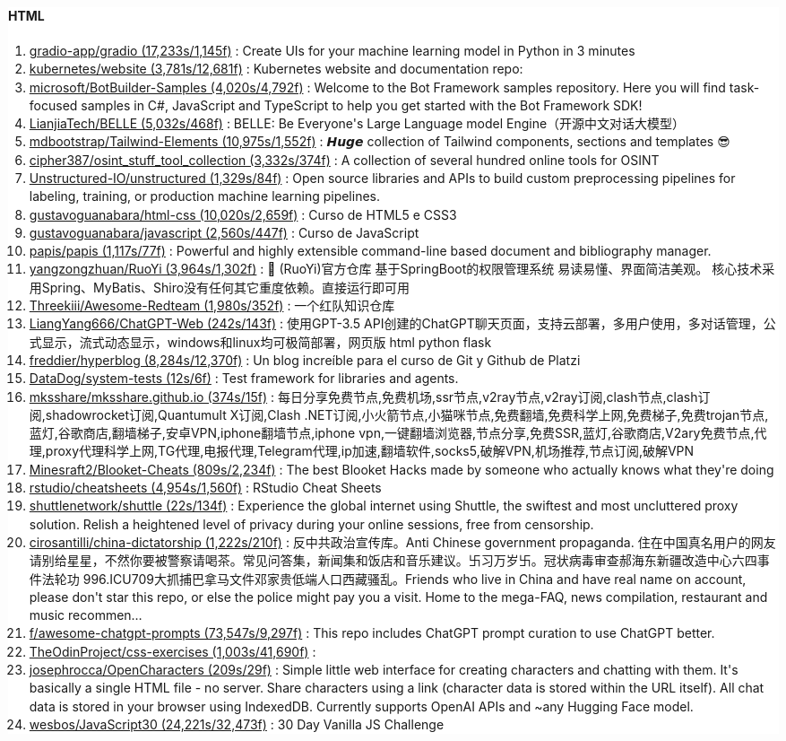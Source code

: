 #### HTML
1. [gradio-app/gradio (17,233s/1,145f)](https://github.com/gradio-app/gradio) : Create UIs for your machine learning model in Python in 3 minutes
2. [kubernetes/website (3,781s/12,681f)](https://github.com/kubernetes/website) : Kubernetes website and documentation repo:
3. [microsoft/BotBuilder-Samples (4,020s/4,792f)](https://github.com/microsoft/BotBuilder-Samples) : Welcome to the Bot Framework samples repository. Here you will find task-focused samples in C#, JavaScript and TypeScript to help you get started with the Bot Framework SDK!
4. [LianjiaTech/BELLE (5,032s/468f)](https://github.com/LianjiaTech/BELLE) : BELLE: Be Everyone's Large Language model Engine（开源中文对话大模型）
5. [mdbootstrap/Tailwind-Elements (10,975s/1,552f)](https://github.com/mdbootstrap/Tailwind-Elements) : 𝙃𝙪𝙜𝙚 collection of Tailwind components, sections and templates 😎
6. [cipher387/osint_stuff_tool_collection (3,332s/374f)](https://github.com/cipher387/osint_stuff_tool_collection) : A collection of several hundred online tools for OSINT
7. [Unstructured-IO/unstructured (1,329s/84f)](https://github.com/Unstructured-IO/unstructured) : Open source libraries and APIs to build custom preprocessing pipelines for labeling, training, or production machine learning pipelines.
8. [gustavoguanabara/html-css (10,020s/2,659f)](https://github.com/gustavoguanabara/html-css) : Curso de HTML5 e CSS3
9. [gustavoguanabara/javascript (2,560s/447f)](https://github.com/gustavoguanabara/javascript) : Curso de JavaScript
10. [papis/papis (1,117s/77f)](https://github.com/papis/papis) : Powerful and highly extensible command-line based document and bibliography manager.
11. [yangzongzhuan/RuoYi (3,964s/1,302f)](https://github.com/yangzongzhuan/RuoYi) : 🎉 (RuoYi)官方仓库 基于SpringBoot的权限管理系统 易读易懂、界面简洁美观。 核心技术采用Spring、MyBatis、Shiro没有任何其它重度依赖。直接运行即可用
12. [Threekiii/Awesome-Redteam (1,980s/352f)](https://github.com/Threekiii/Awesome-Redteam) : 一个红队知识仓库
13. [LiangYang666/ChatGPT-Web (242s/143f)](https://github.com/LiangYang666/ChatGPT-Web) : 使用GPT-3.5 API创建的ChatGPT聊天页面，支持云部署，多用户使用，多对话管理，公式显示，流式动态显示，windows和linux均可极简部署，网页版 html python flask
14. [freddier/hyperblog (8,284s/12,370f)](https://github.com/freddier/hyperblog) : Un blog increíble para el curso de Git y Github de Platzi
15. [DataDog/system-tests (12s/6f)](https://github.com/DataDog/system-tests) : Test framework for libraries and agents.
16. [mksshare/mksshare.github.io (374s/15f)](https://github.com/mksshare/mksshare.github.io) : 每日分享免费节点,免费机场,ssr节点,v2ray节点,v2ray订阅,clash节点,clash订阅,shadowrocket订阅,Quantumult X订阅,Clash .NET订阅,小火箭节点,小猫咪节点,免费翻墙,免费科学上网,免费梯子,免费trojan节点,蓝灯,谷歌商店,翻墙梯子,安卓VPN,iphone翻墙节点,iphone vpn,一键翻墙浏览器,节点分享,免费SSR,蓝灯,谷歌商店,V2ary免费节点,代理,proxy代理科学上网,TG代理,电报代理,Telegram代理,ip加速,翻墙软件,socks5,破解VPN,机场推荐,节点订阅,破解VPN
17. [Minesraft2/Blooket-Cheats (809s/2,234f)](https://github.com/Minesraft2/Blooket-Cheats) : The best Blooket Hacks made by someone who actually knows what they're doing
18. [rstudio/cheatsheets (4,954s/1,560f)](https://github.com/rstudio/cheatsheets) : RStudio Cheat Sheets
19. [shuttlenetwork/shuttle (22s/134f)](https://github.com/shuttlenetwork/shuttle) : Experience the global internet using Shuttle, the swiftest and most uncluttered proxy solution. Relish a heightened level of privacy during your online sessions, free from censorship.
20. [cirosantilli/china-dictatorship (1,222s/210f)](https://github.com/cirosantilli/china-dictatorship) : 反中共政治宣传库。Anti Chinese government propaganda. 住在中国真名用户的网友请别给星星，不然你要被警察请喝茶。常见问答集，新闻集和饭店和音乐建议。卐习万岁卐。冠状病毒审查郝海东新疆改造中心六四事件法轮功 996.ICU709大抓捕巴拿马文件邓家贵低端人口西藏骚乱。Friends who live in China and have real name on account, please don't star this repo, or else the police might pay you a visit. Home to the mega-FAQ, news compilation, restaurant and music recommen…
21. [f/awesome-chatgpt-prompts (73,547s/9,297f)](https://github.com/f/awesome-chatgpt-prompts) : This repo includes ChatGPT prompt curation to use ChatGPT better.
22. [TheOdinProject/css-exercises (1,003s/41,690f)](https://github.com/TheOdinProject/css-exercises) : 
23. [josephrocca/OpenCharacters (209s/29f)](https://github.com/josephrocca/OpenCharacters) : Simple little web interface for creating characters and chatting with them. It's basically a single HTML file - no server. Share characters using a link (character data is stored within the URL itself). All chat data is stored in your browser using IndexedDB. Currently supports OpenAI APIs and ~any Hugging Face model.
24. [wesbos/JavaScript30 (24,221s/32,473f)](https://github.com/wesbos/JavaScript30) : 30 Day Vanilla JS Challenge
